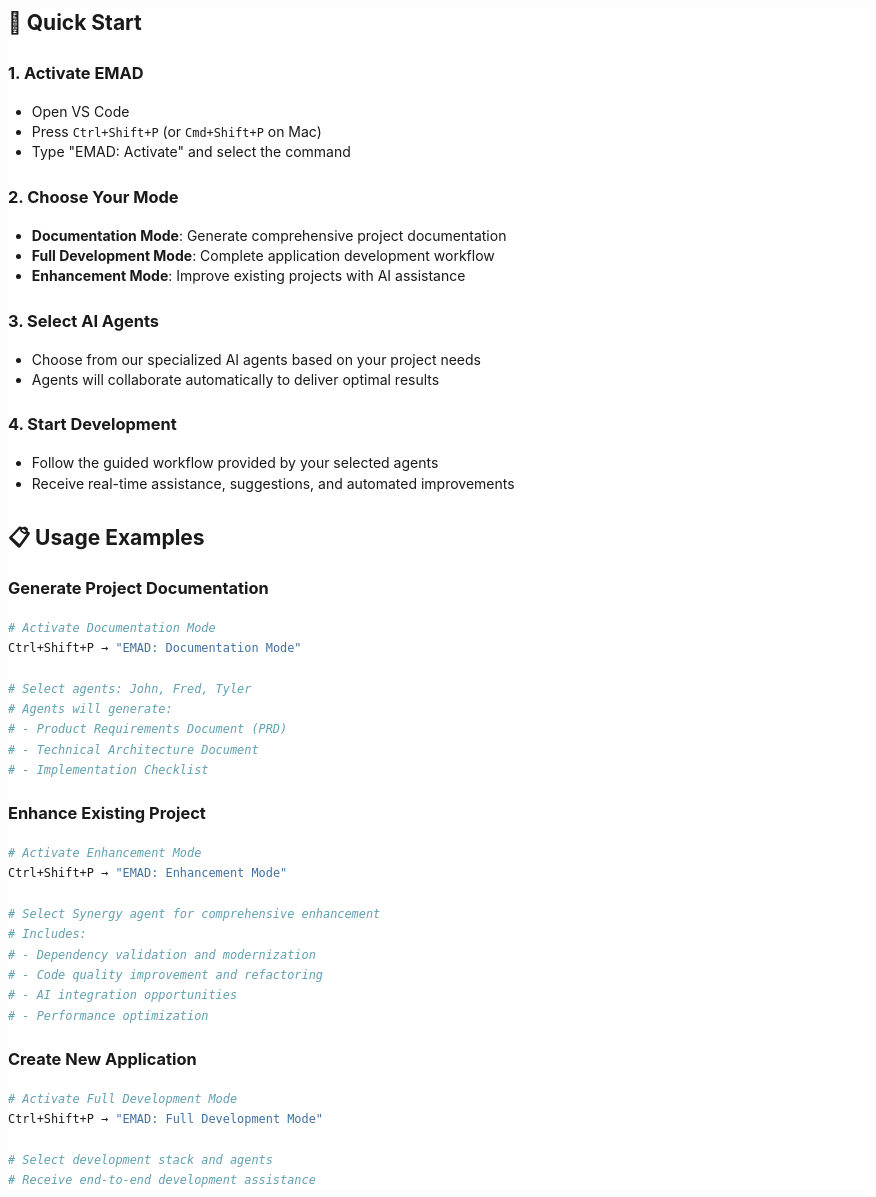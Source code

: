 ## 🚀 Quick Start

### 1. **Activate EMAD**
- Open VS Code
- Press `Ctrl+Shift+P` (or `Cmd+Shift+P` on Mac)
- Type "EMAD: Activate" and select the command

### 2. **Choose Your Mode**
- **Documentation Mode**: Generate comprehensive project documentation
- **Full Development Mode**: Complete application development workflow
- **Enhancement Mode**: Improve existing projects with AI assistance

### 3. **Select AI Agents**
- Choose from our specialized AI agents based on your project needs
- Agents will collaborate automatically to deliver optimal results

### 4. **Start Development**
- Follow the guided workflow provided by your selected agents
- Receive real-time assistance, suggestions, and automated improvements

## 📋 Usage Examples

### Generate Project Documentation
```bash
# Activate Documentation Mode
Ctrl+Shift+P → "EMAD: Documentation Mode"

# Select agents: John, Fred, Tyler
# Agents will generate:
# - Product Requirements Document (PRD)
# - Technical Architecture Document
# - Implementation Checklist
```

### Enhance Existing Project
```bash
# Activate Enhancement Mode
Ctrl+Shift+P → "EMAD: Enhancement Mode"

# Select Synergy agent for comprehensive enhancement
# Includes:
# - Dependency validation and modernization
# - Code quality improvement and refactoring
# - AI integration opportunities
# - Performance optimization
```

### Create New Application
```bash
# Activate Full Development Mode
Ctrl+Shift+P → "EMAD: Full Development Mode"

# Select development stack and agents
# Receive end-to-end development assistance
```
